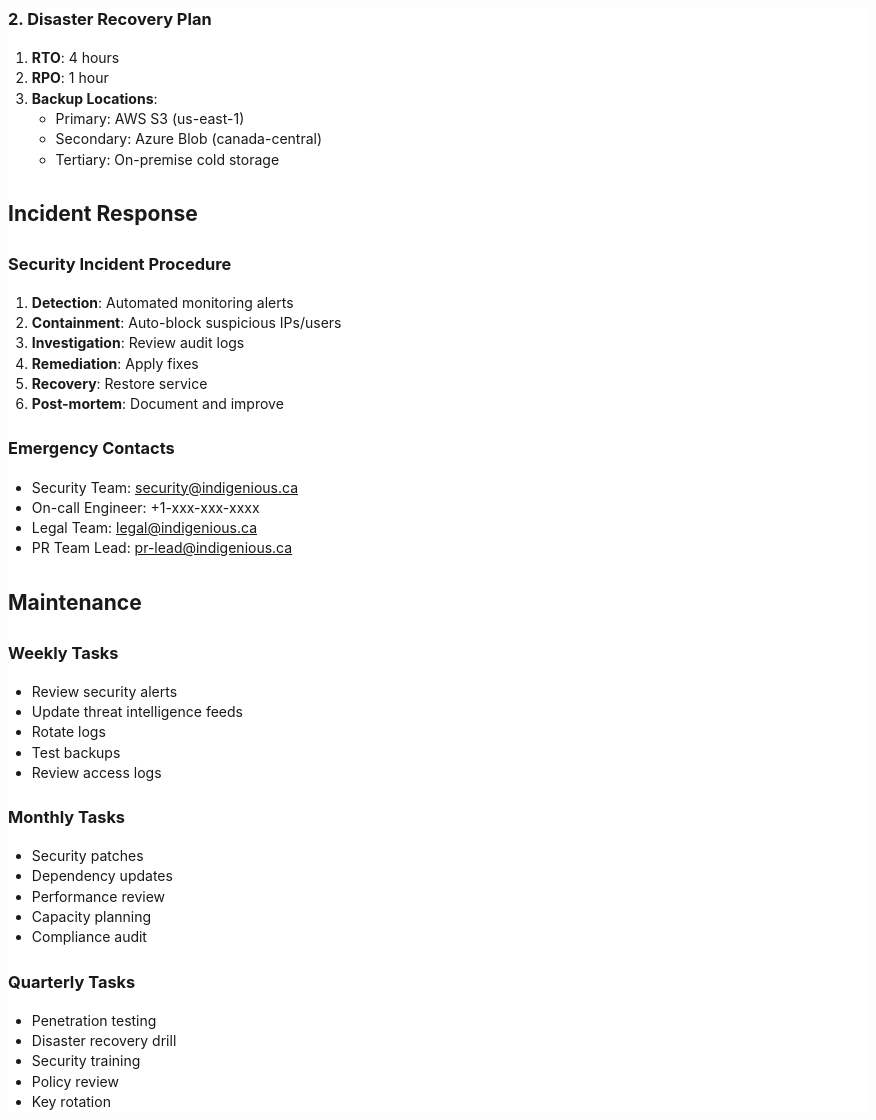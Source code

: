 ### 2. Disaster Recovery Plan

1. **RTO**: 4 hours
2. **RPO**: 1 hour
3. **Backup Locations**: 
   - Primary: AWS S3 (us-east-1)
   - Secondary: Azure Blob (canada-central)
   - Tertiary: On-premise cold storage

## Incident Response

### Security Incident Procedure

1. **Detection**: Automated monitoring alerts
2. **Containment**: Auto-block suspicious IPs/users
3. **Investigation**: Review audit logs
4. **Remediation**: Apply fixes
5. **Recovery**: Restore service
6. **Post-mortem**: Document and improve

### Emergency Contacts

- Security Team: security@indigenious.ca
- On-call Engineer: +1-xxx-xxx-xxxx
- Legal Team: legal@indigenious.ca
- PR Team Lead: pr-lead@indigenious.ca

## Maintenance

### Weekly Tasks
- Review security alerts
- Update threat intelligence feeds
- Rotate logs
- Test backups
- Review access logs

### Monthly Tasks
- Security patches
- Dependency updates
- Performance review
- Capacity planning
- Compliance audit

### Quarterly Tasks
- Penetration testing
- Disaster recovery drill
- Security training
- Policy review
- Key rotation
